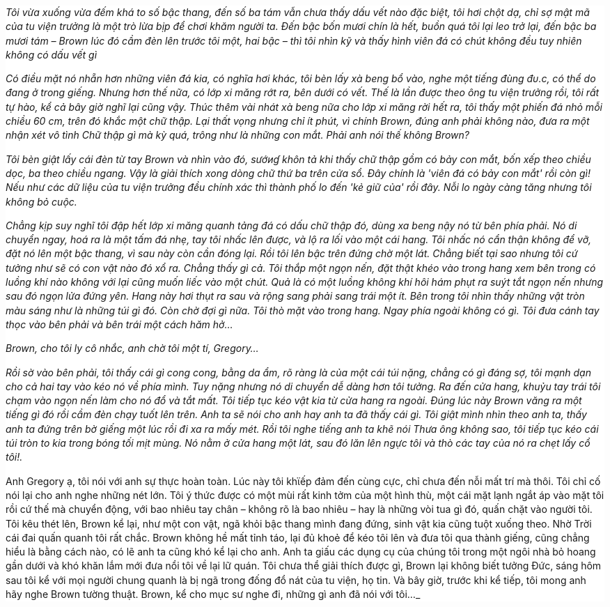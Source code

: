 _Tôi vừa xuống vừa đếm khá to số bậc thang, đến số ba tám vẫn chưa thấy dấu vết nào đặc biệt, tôi hơi chột dạ, chỉ sợ mật mã của tu viện trưởng là một trò lừa bịp để chơi khăm người ta. Đến bậc bốn mươi chín là hết, buồn quá tôi lại leo trở lại, đến bậc ba mươi tám – Brown lúc đó cầm đèn lên trước tôi một, hai bậc – thì tôi nhìn kỹ và thấy hình viên đá có chút không đều tuy nhiên không có dấu vết gì_

_Có điều mặt nó nhẵn hơn những viên đá kia, có nghĩa hơi khác, tôi bèn lấy xà beng bổ vào, nghe một tiếng đùng đυ.c, có thể do đang ở trong giếng. Nhưng hơn thế nữa, có lớp xi măng rớt ra, bên dưới có vết. Thế là lần được theo ông tu viện trưởng rồi, tôi rất tự hào, kể cả bây giờ nghĩ lại cũng vậy. Thúc thêm vài nhát xà beng nữa cho lớp xi măng rời hết ra, tôi thấy một phiến đá nhỏ mỗi chiều 60 cm, trên đó khắc một chữ thập. Lại thất vọng nhưng chỉ ít phút, vì chính Brown, đúng anh phải không nào, đưa ra một nhận xét vô tình _Chữ thập gì mà kỳ quá, trông như là những con mắt._ Phải anh nói thế không Brown?_

_Tôi bèn giật lấy cái đèn từ tay Brown và nhìn vào đó, sướиɠ khôn tả khi thấy chữ thập gồm có bảy con mắt, bốn xếp theo chiều dọc, ba theo chiều ngang. Vậy là giải thích xong dòng chữ thứ ba trên cửa sổ. Đây chính là 'viên đá có bảy con mắt' rồi còn gì! Nếu như các dữ liệu của tu viện trưởng đều chính xác thì thành phố lo đến 'kẻ giữ của' rồi đây. Nỗi lo ngày càng tăng nhưng tôi không bỏ cuộc._

_Chẳng kịp suy nghĩ tôi đập hết lớp xi măng quanh tảng đá có dấu chữ thập đó, dùng xa beng nậy nó từ bên phía phải. Nó di chuyển ngay, hoá ra là một tấm đá nhẹ, tay tôi nhấc lên được, và lộ ra lối vào một cái hang. Tôi nhấc nó cẩn thận không để vỡ, đặt nó lên một bậc thang, vì sau này còn cần đóng lại. Rồi tôi lên bậc trên đứng chờ một lát. Chẳng biết tại sao nhưng tôi cứ tưởng như sẽ có con vật nào đó xổ ra. Chẳng thấy gì cả. Tôi thắp một ngọn nến, đặt thật khéo vào trong hang xem bên trong có luồng khí nào không với lại cũng muốn liếc vào một chút. Quả là có một luồng không khí hôi hám phụt ra suýt tắt ngọn nến nhưng sau đó ngọn lửa đứng yên. Hang này hơi thụt ra sau và rộng sang phải sang trái một ít. Bên trong tôi nhìn thấy những vật tròn màu sáng như là những túi gì đó. Còn chờ đợi gì nữa. Tôi thò mặt vào trong hang. Ngay phía ngoài không có gì. Tôi đưa cánh tay thọc vào bên phải và bên trái một cách hăm hở…_

_Brown, cho tôi ly cô nhắc, anh chờ tôi một tí, Gregory…_

_Rồi sờ vào bên phải, tôi thấy cái gì cong cong, bằng da ẩm, rõ ràng là của một cái túi nặng, chẳng có gì đáng sợ, tôi mạnh dạn cho cả hai tay vào kéo nó về phía mình. Tuy nặng nhưng nó di chuyển dễ dàng hơn tôi tưởng. Ra đến cửa hang, khuỷu tay trái tôi chạm vào ngọn nến làm cho nó đổ và tắt mất. Tôi tiếp tục kéo vật kia từ cửa hang ra ngoài. Đúng lúc này Brown văng ra một tiếng gì đó rồi cầm đèn chạy tuốt lên trên. Anh ta sẽ nói cho anh hay anh ta đã thấy cái gì. Tôi giật mình nhìn theo anh ta, thấy anh ta đứng trên bờ giếng một lúc rồi đi xa ra mấy mét. Rồi tôi nghe tiếng anh ta khẽ nói _Thưa ông không sao,_ tôi tiếp tục kéo cái túi tròn to kia trong bóng tối mịt mùng. Nó nằm ở cửa hang một lát, sau đó lăn lên ngực tôi và thò các tay của nó ra chẹt lấy cổ tôi!._

Anh Gregory ạ, tôi nói với anh sự thực hoàn toàn. Lúc này tôi khϊếp đảm đến cùng cực, chỉ chưa đến nỗi mất trí mà thôi. Tôi chỉ cố nói lại cho anh nghe những nét lớn. Tôi ý thức được có một mùi rất kinh tởm của một hình thù, một cái mặt lạnh ngắt áp vào mặt tôi rồi cứ thế mà chuyển động, với bao nhiêu tay chân – không rõ là bao nhiêu – hay là những vòi tua gì đó, quấn chặt vào người tôi. Tôi kêu thét lên, Brown kể lại, như một con vật, ngã khỏi bậc thang mình đang đứng, sinh vật kia cũng tuột xuống theo. Nhờ Trời cái đai quấn quanh tôi rất chắc. Brown không hề mất tỉnh táo, lại đủ khoẻ để kéo tôi lên và đưa tôi qua thành giếng, cũng chẳng hiểu là bằng cách nào, có lẽ anh ta cũng khó kể lại cho anh. Anh ta giấu các dụng cụ của chúng tôi trong một ngôi nhà bỏ hoang gần dưới và khó khăn lắm mới đưa nổi tôi về lại lữ quán. Tôi chưa thể giải thích được gì, Brown lại không biết tưởng Đức, sáng hôm sau tôi kể với mọi người chung quanh là bị ngã trong đống đổ nát của tu viện, họ tin. Và bây giờ, trước khi kể tiếp, tôi mong anh hãy nghe Brown tường thuật. Brown, kể cho mục sư nghe đi, những gì anh đã nói với tôi…_
